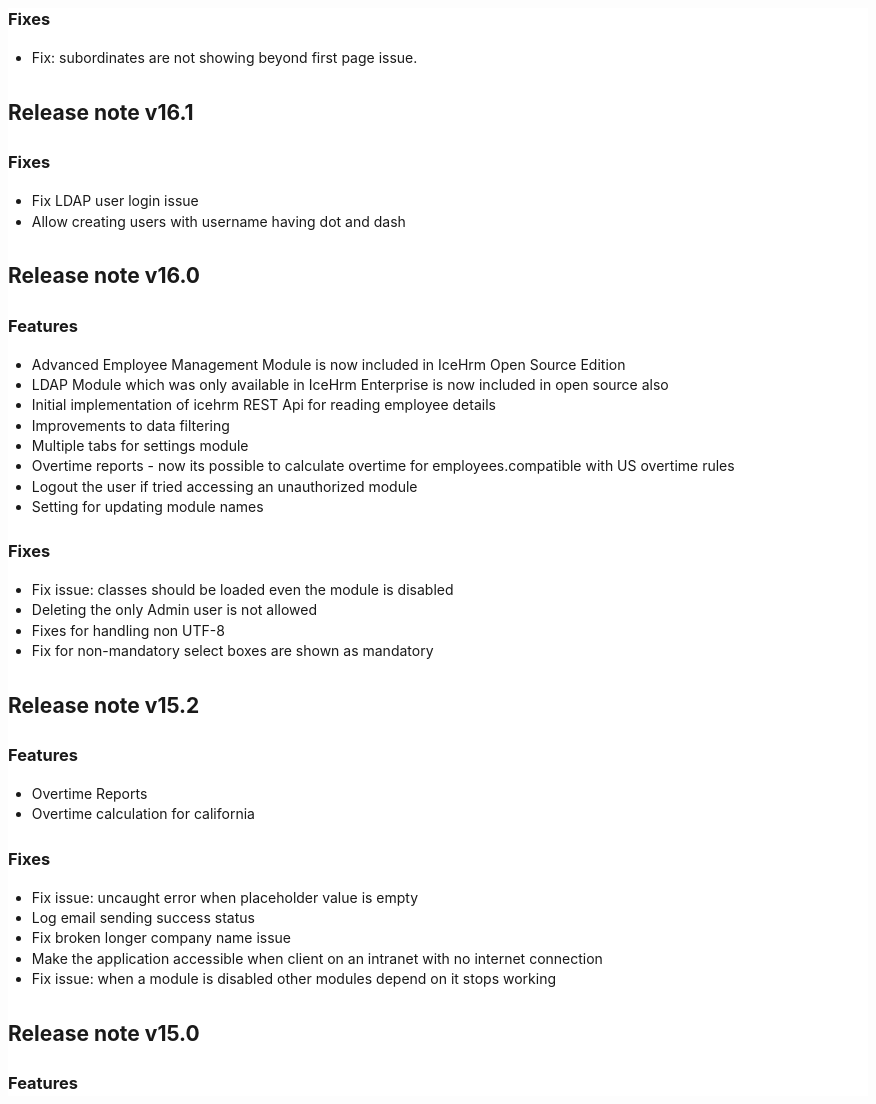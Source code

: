 ### Fixes

* Fix: subordinates are not showing beyond first page issue.

## Release note v16.1

### Fixes

* Fix LDAP user login issue
* Allow creating users with username having dot and dash

## Release note v16.0

### Features

* Advanced Employee Management Module is now included in IceHrm Open Source Edition
* LDAP Module which was only available in IceHrm Enterprise is now included in open source also
* Initial implementation of icehrm REST Api for reading employee details
* Improvements to data filtering
* Multiple tabs for settings module
* Overtime reports - now its possible to calculate overtime for employees.compatible with US overtime rules
* Logout the user if tried accessing an unauthorized module
* Setting for updating module names

### Fixes

* Fix issue: classes should be loaded even the module is disabled
* Deleting the only Admin user is not allowed
* Fixes for handling non UTF-8
* Fix for non-mandatory select boxes are shown as mandatory

## Release note v15.2

### Features

* Overtime Reports
* Overtime calculation for california

### Fixes

* Fix issue: uncaught error when placeholder value is empty
* Log email sending success status
* Fix broken longer company name issue
* Make the application accessible when client on an intranet with no internet connection
* Fix issue: when a module is disabled other modules depend on it stops working

## Release note v15.0

### Features

